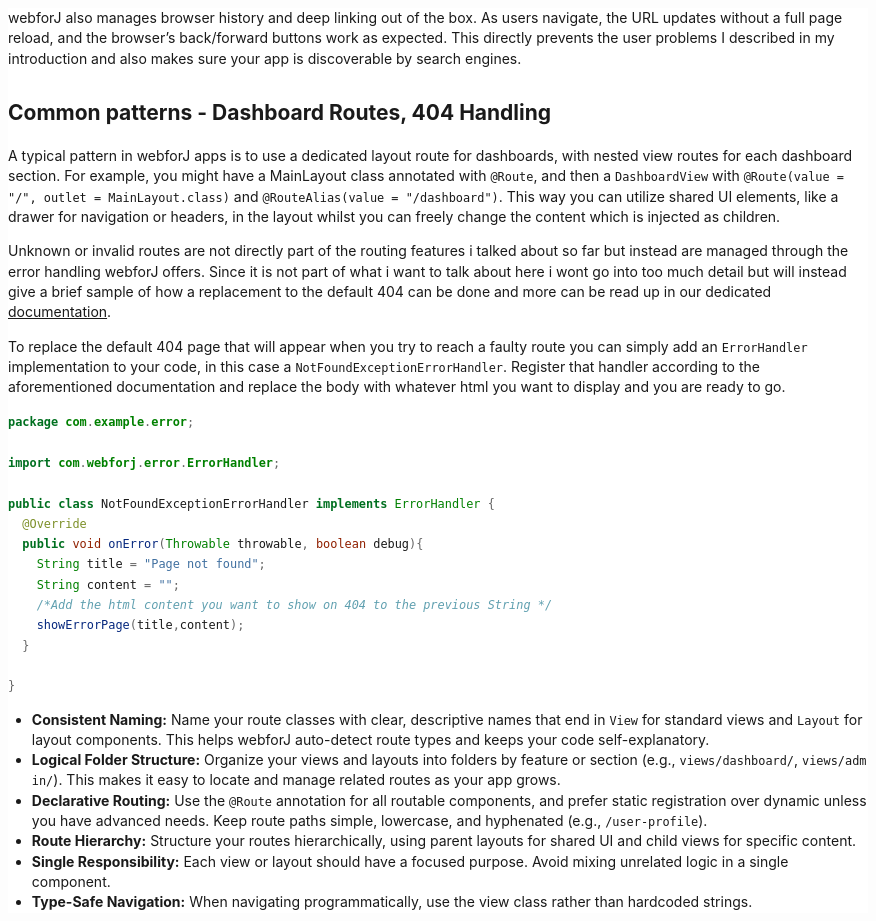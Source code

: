 webforJ also manages browser history and deep linking out of the box. As users navigate, the URL updates without a full page reload, and the browser’s back/forward buttons work as expected. This directly prevents the user problems I described in my introduction and also makes sure your app is discoverable by search engines.

## Common patterns - Dashboard Routes, 404 Handling

A typical pattern in webforJ apps is to use a dedicated layout route for dashboards, with nested view routes for each dashboard section. For example, you might have a MainLayout class annotated with `@Route`, and then a `DashboardView` with `@Route(value = "/", outlet = MainLayout.class)` and `@RouteAlias(value = "/dashboard")`. This way you can utilize shared UI elements, like a drawer for navigation or headers, in the layout whilst you can freely change the content which is injected as children.

Unknown or invalid routes are not directly part of the routing features i talked about so far but instead are managed through the error handling webforJ offers. Since it is not part of what i want to talk about here i wont go into too much detail but will instead give a brief sample of how a replacement to the default 404 can be done and more can be read up in our dedicated  [documentation](https://docs.webforj.com/docs/advanced/error-handling#handler-selection). 

To replace the default 404 page that will appear when you try to reach a faulty route you can simply add an `ErrorHandler` implementation to your code, in this case a `NotFoundExceptionErrorHandler`. Register that handler according to the aforementioned documentation and replace the body with whatever html you want to display and you are ready to go.

```java
package com.example.error;

import com.webforj.error.ErrorHandler;

public class NotFoundExceptionErrorHandler implements ErrorHandler {
  @Override
  public void onError(Throwable throwable, boolean debug){
    String title = "Page not found";
    String content = "";
    /*Add the html content you want to show on 404 to the previous String */
    showErrorPage(title,content);
  }

}

```

- **Consistent Naming:** Name your route classes with clear, descriptive names that end in `View` for standard views and `Layout` for layout components. This helps webforJ auto-detect route types and keeps your code self-explanatory.
- **Logical Folder Structure:** Organize your views and layouts into folders by feature or section (e.g., `views/dashboard/`, `views/admin/`). This makes it easy to locate and manage related routes as your app grows.
- **Declarative Routing:** Use the `@Route` annotation for all routable components, and prefer static registration over dynamic unless you have advanced needs. Keep route paths simple, lowercase, and hyphenated (e.g., `/user-profile`).
- **Route Hierarchy:** Structure your routes hierarchically, using parent layouts for shared UI and child views for specific content.
- **Single Responsibility:** Each view or layout should have a focused purpose. Avoid mixing unrelated logic in a single component.
- **Type-Safe Navigation:** When navigating programmatically, use the view class rather than hardcoded strings. 
